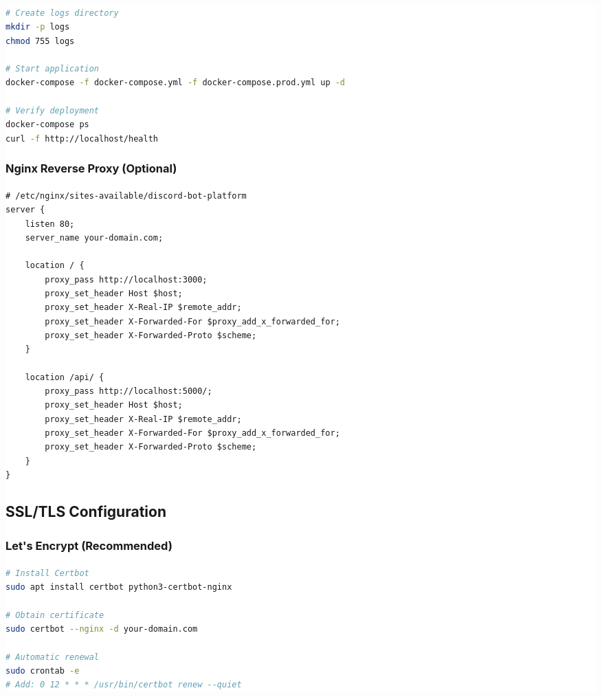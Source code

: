 ```bash
# Create logs directory
mkdir -p logs
chmod 755 logs

# Start application
docker-compose -f docker-compose.yml -f docker-compose.prod.yml up -d

# Verify deployment
docker-compose ps
curl -f http://localhost/health
```

### Nginx Reverse Proxy (Optional)
```nginx
# /etc/nginx/sites-available/discord-bot-platform
server {
    listen 80;
    server_name your-domain.com;

    location / {
        proxy_pass http://localhost:3000;
        proxy_set_header Host $host;
        proxy_set_header X-Real-IP $remote_addr;
        proxy_set_header X-Forwarded-For $proxy_add_x_forwarded_for;
        proxy_set_header X-Forwarded-Proto $scheme;
    }

    location /api/ {
        proxy_pass http://localhost:5000/;
        proxy_set_header Host $host;
        proxy_set_header X-Real-IP $remote_addr;
        proxy_set_header X-Forwarded-For $proxy_add_x_forwarded_for;
        proxy_set_header X-Forwarded-Proto $scheme;
    }
}
```

## SSL/TLS Configuration

### Let's Encrypt (Recommended)
```bash
# Install Certbot
sudo apt install certbot python3-certbot-nginx

# Obtain certificate
sudo certbot --nginx -d your-domain.com

# Automatic renewal
sudo crontab -e
# Add: 0 12 * * * /usr/bin/certbot renew --quiet
```
